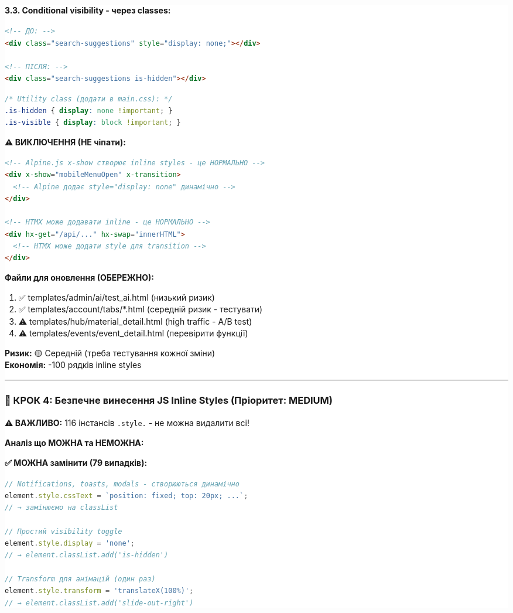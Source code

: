 **3.3. Conditional visibility - через classes:**

```html
<!-- ДО: -->
<div class="search-suggestions" style="display: none;"></div>

<!-- ПІСЛЯ: -->
<div class="search-suggestions is-hidden"></div>
```

```css
/* Utility class (додати в main.css): */
.is-hidden { display: none !important; }
.is-visible { display: block !important; }
```

**⚠️ ВИКЛЮЧЕННЯ (НЕ чіпати):**

```html
<!-- Alpine.js x-show створює inline styles - це НОРМАЛЬНО -->
<div x-show="mobileMenuOpen" x-transition>
  <!-- Alpine додає style="display: none" динамічно -->
</div>

<!-- HTMX може додавати inline - це НОРМАЛЬНО -->
<div hx-get="/api/..." hx-swap="innerHTML">
  <!-- HTMX може додати style для transition -->
</div>
```

**Файли для оновлення (ОБЕРЕЖНО):**
1. ✅ templates/admin/ai/test_ai.html (низький ризик)
2. ✅ templates/account/tabs/*.html (середній ризик - тестувати)
3. ⚠️ templates/hub/material_detail.html (high traffic - A/B test)
4. ⚠️ templates/events/event_detail.html (перевірити функції)

**Ризик:** 🟡 Середній (треба тестування кожної зміни)  
**Економія:** -100 рядків inline styles

---

### 🔷 КРОК 4: Безпечне винесення JS Inline Styles (Пріоритет: MEDIUM)

**⚠️ ВАЖЛИВО:** 116 інстансів `.style.` - не можна видалити всі!

**Аналіз що МОЖНА та НЕМОЖНА:**

**✅ МОЖНА замінити (79 випадків):**
```javascript
// Notifications, toasts, modals - створюються динамічно
element.style.cssText = `position: fixed; top: 20px; ...`;
// → замінюємо на classList

// Простий visibility toggle
element.style.display = 'none';
// → element.classList.add('is-hidden')

// Transform для анімацій (один раз)
element.style.transform = 'translateX(100%)';
// → element.classList.add('slide-out-right')
```
